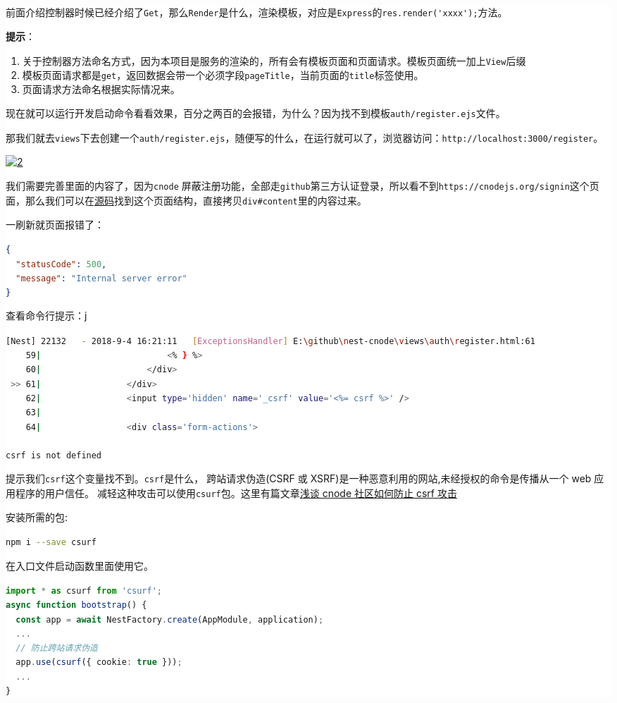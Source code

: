 前面介绍控制器时候已经介绍了`Get`，那么`Render`是什么，渲染模板，对应是`Express`的`res.render('xxxx');`方法。

**提示**：

1. 关于控制器方法命名方式，因为本项目是服务的渲染的，所有会有模板页面和页面请求。模板页面统一加上`View`后缀
2. 模板页面请求都是`get`，返回数据会带一个必须字段`pageTitle`，当前页面的`title`标签使用。
3. 页面请求方法命名根据实际情况来。

现在就可以运行开发启动命令看看效果，百分之两百的会报错，为什么？因为找不到模板`auth/register.ejs`文件。

那我们就去`views`下去创建一个`auth/register.ejs`，随便写的什么，在运行就可以了，浏览器访问：`http://localhost:3000/register`。

[![2](https://user-images.githubusercontent.com/6111778/50327748-4d4aef80-052b-11e9-8f33-7012966a5f0b.png)](https://user-images.githubusercontent.com/6111778/50327748-4d4aef80-052b-11e9-8f33-7012966a5f0b.png)

我们需要完善里面的内容了，因为`cnode`
屏蔽注册功能，全部走`github`第三方认证登录，所以看不到`https://cnodejs.org/signin`这个页面，那么我们可以在[源码](https://github.com/cnodejs/egg-cnode/blob/master/app/view/sign/signup.html)找到这个页面结构，直接拷贝`div#content`里的内容过来。

一刷新就页面报错了：

```json
{
  "statusCode": 500,
  "message": "Internal server error"
}
```

查看命令行提示：j

```bash
[Nest] 22132   - 2018-9-4 16:21:11   [ExceptionsHandler] E:\github\nest-cnode\views\auth\register.html:61
    59|                         <% } %>
    60|                     </div>
 >> 61|                 </div>
    62|                 <input type='hidden' name='_csrf' value='<%= csrf %>' />
    63|
    64|                 <div class='form-actions'>

csrf is not defined
```

提示我们`csrf`这个变量找不到。`csrf`是什么，
跨站请求伪造(CSRF 或 XSRF)是一种恶意利用的网站,未经授权的命令是传播从一个 web 应用程序的用户信任。
减轻这种攻击可以使用`csurf`包。这里有篇文章[浅谈 cnode 社区如何防止 csrf 攻击](https://cnodejs.org/topic/5533dd6e9138f09b629674fd)

安装所需的包:

```bash
npm i --save csurf
```

在入口文件启动函数里面使用它。

```ts
import * as csurf from 'csurf';
async function bootstrap() {
  const app = await NestFactory.create(AppModule, application);
  ...
  // 防止跨站请求伪造
  app.use(csurf({ cookie: true }));
  ...
}
```
